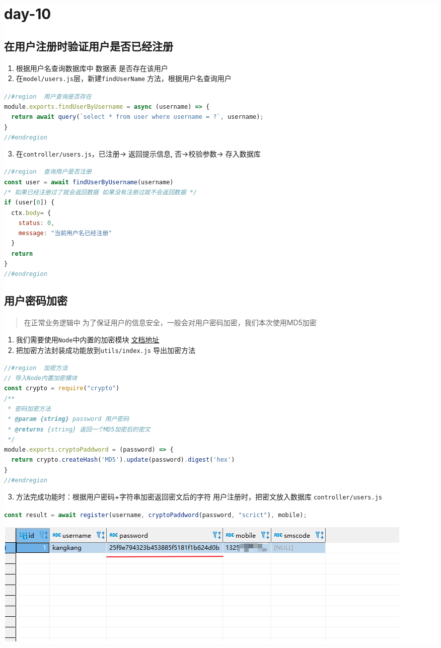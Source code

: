 # day-10
## 在用户注册时验证用户是否已经注册
1. 根据用户名查询数据库中 数据表 是否存在该用户
2. 在`model/users.js`层，新建`findUserName` 方法，根据用户名查询用户
```js
//#region  用户查询是否存在
module.exports.findUserByUsername = async (username) => {
  return await query(`select * from user where username = ?`, username);
}
//#endregion
```
3. 在`controller/users.js`，已注册-> 返回提示信息, 否->校验参数-> 存入数据库
```js
//#region  查询用户是否注册
const user = await findUserByUsername(username)
/* 如果已经注册过了就会返回数据 如果没有注册过就不会返回数据 */
if (user[0]) {
  ctx.body= {
    status: 0,
    message: "当前用户名已经注册"
  }
  return
}
//#endregion
```

## 用户密码加密
> 在正常业务逻辑中 为了保证用户的信息安全，一般会对用户密码加密，我们本次使用MD5加密
1. 我们需要使用`Node`中内置的加密模块 [文档地址](https://nodejs.org/dist/latest-v14.x/docs/api/crypto.html)
2. 把加密方法封装成功能放到`utils/index.js` 导出加密方法
```js
//#region  加密方法
// 导入Node内置加密模块
const crypto = require("crypto")
/**
 * 密码加密方法 
 * @param {string} password 用户密码
 * @returns {string} 返回一个MD5加密后的密文
 */
module.exports.cryptoPaddword = (password) => {
  return crypto.createHash('MD5').update(password).digest('hex') 
}
//#endregion
```
3. 方法完成功能时：根据用户密码+字符串加密返回密文后的字符 用户注册时，把密文放入数据库
`controller/users.js`
```js
const result = await register(username, cryptoPaddword(password, "scrict"), mobile);
```
![数据库中的存储的加密信息结果](day-10.assets/image-20211025110044457.png)